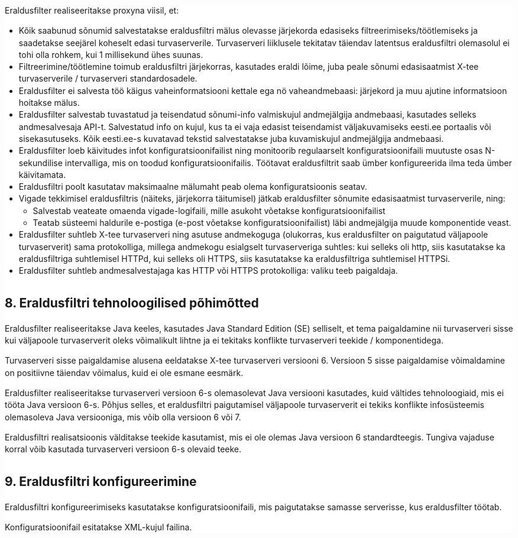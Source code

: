 Eraldusfilter realiseeritakse proxyna viisil, et:

- Kõik saabunud sõnumid salvestatakse eraldusfiltri mälus olevasse järjekorda edasiseks filtreerimiseks/töötlemiseks ja saadetakse seejärel koheselt edasi turvaserverile. Turvaserveri liiklusele tekitatav täiendav latentsus eraldusfiltri olemasolul ei tohi olla rohkem, kui 1 millisekund ühes suunas.
- Filtreerimine/töötlemine toimub eraldusfiltri järjekorras, kasutades eraldi lõime, juba peale sõnumi edasisaatmist X-tee turvaserverile / turvaserveri standardosadele.
- Eraldusfilter ei salvesta töö käigus vaheinformatsiooni kettale ega nö vaheandmebaasi: järjekord ja muu ajutine informatsioon hoitakse mälus.
- Eraldusfilter salvestab tuvastatud ja teisendatud sõnumi-info valmiskujul andmejälgija andmebaasi, kasutades selleks andmesalvesaja API-t. Salvestatud info on kujul, kus ta ei vaja edasist teisendamist  väljakuvamiseks eesti.ee portaalis või sisekasutuseks. Kõik eesti.ee-s kuvatavad tekstid salvestatakse juba kuvamiskujul andmejälgija andmebaasi.
- Eraldusfilter loeb käivitudes infot konfiguratsioonifailist ning monitoorib regulaarselt konfiguratsioonifaili muutuste osas N-sekundilise intervalliga, mis on toodud konfiguratsioonifailis. Töötavat eraldusfiltrit saab ümber konfigureerida ilma teda ümber käivitamata.
- Eraldusfiltri poolt kasutatav maksimaalne mälumaht peab olema konfiguratsioonis seatav.
- Vigade tekkimisel eraldusfiltris (näiteks, järjekorra täitumisel) jätkab eraldusfilter sõnumite edasisaatmist turvaserverile, ning:
  - Salvestab veateate omaenda vigade-logifaili, mille asukoht võetakse konfiguratsioonifailist
  - Teatab süsteemi haldurile e-postiga (e-post võetakse konfiguratsioonifailist) läbi andmejälgija muude komponentide veast.
- Eraldusfilter suhtleb X-tee turvaserveri ning asutuse andmekoguga (olukorras, kus eraldusfilter on paigutatud väljapoole turvaserverit) sama protokolliga, millega andmekogu esialgselt turvaserveriga suhtles: kui selleks oli http, siis kasutatakse ka eraldusfiltriga suhtlemisel HTTPd, kui selleks oli HTTPS, siis  kasutatakse ka eraldusfiltriga suhtlemisel HTTPSi.
- Eraldusfilter suhtleb andmesalvestajaga kas HTTP või HTTPS protokolliga: valiku teeb paigaldaja.

## 8. Eraldusfiltri tehnoloogilised põhimõtted

Eraldusfilter realiseeritakse Java keeles, kasutades Java Standard Edition (SE) selliselt, et tema paigaldamine nii turvaserveri sisse kui väljapoole turvaserverit oleks võimalikult lihtne ja ei tekitaks konflikte turvaserveri teekide / komponentidega.

Turvaserveri sisse paigaldamise alusena eeldatakse X-tee turvaserveri versiooni 6. Versioon 5 sisse paigaldamise võimaldamine on positiivne täiendav võimalus, kuid ei ole esmane eesmärk.

Eraldusfilter realiseeritakse turvaserveri versioon 6-s olemasolevat Java versiooni kasutades, kuid vältides tehnoloogiaid, mis ei tööta Java versioon 6-s. Põhjus selles, et eraldusfiltri paigutamisel väljapoole turvaserverit ei tekiks konflikte infosüsteemis olemasoleva Java versiooniga, mis võib olla versioon 6 või 7.

Eraldusfiltri realisatsioonis välditakse teekide kasutamist, mis ei ole olemas Java versioon 6 standardteegis. Tungiva vajaduse korral võib kasutada turvaserveri versioon 6-s olevaid teeke.

## 9. Eraldusfiltri konfigureerimine

Eraldusfiltri konfigureerimiseks kasutatakse konfiguratsioonifaili, mis paigutatakse samasse serverisse, kus eraldusfilter töötab.

Konfiguratsioonifail esitatakse XML-kujul failina.
